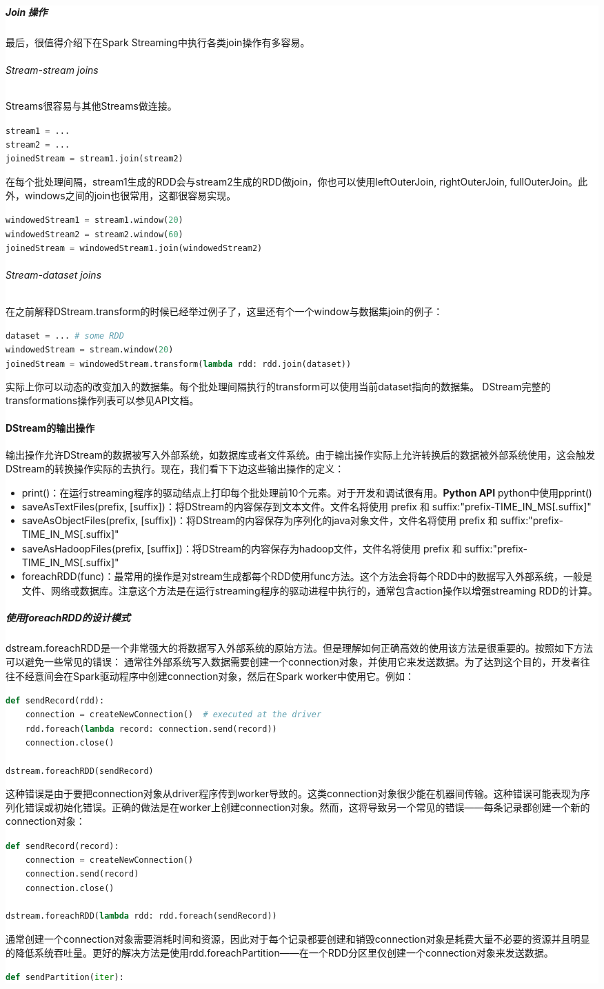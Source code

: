 ##### Join 操作 #####
最后，很值得介绍下在Spark Streaming中执行各类join操作有多容易。
###### Stream-stream joins ######
Streams很容易与其他Streams做连接。
```python
stream1 = ...
stream2 = ...
joinedStream = stream1.join(stream2)
```
在每个批处理间隔，stream1生成的RDD会与stream2生成的RDD做join，你也可以使用leftOuterJoin, rightOuterJoin, fullOuterJoin。此外，windows之间的join也很常用，这都很容易实现。
```python
windowedStream1 = stream1.window(20)
windowedStream2 = stream2.window(60)
joinedStream = windowedStream1.join(windowedStream2)
```
###### Stream-dataset joins ######
在之前解释DStream.transform的时候已经举过例子了，这里还有个一个window与数据集join的例子：
```python
dataset = ... # some RDD
windowedStream = stream.window(20)
joinedStream = windowedStream.transform(lambda rdd: rdd.join(dataset))
```
实际上你可以动态的改变加入的数据集。每个批处理间隔执行的transform可以使用当前dataset指向的数据集。
DStream完整的transformations操作列表可以参见API文档。

#### <a NAME="t3-6">DStream的输出操作</a> ####
输出操作允许DStream的数据被写入外部系统，如数据库或者文件系统。由于输出操作实际上允许转换后的数据被外部系统使用，这会触发DStream的转换操作实际的去执行。现在，我们看下下边这些输出操作的定义：

* print()：在运行streaming程序的驱动结点上打印每个批处理前10个元素。对于开发和调试很有用。**Python API** python中使用pprint()
* saveAsTextFiles(prefix, [suffix])：将DStream的内容保存到文本文件。文件名将使用 prefix 和 suffix:"prefix-TIME_IN_MS[.suffix]"
* saveAsObjectFiles(prefix, [suffix])：将DStream的内容保存为序列化的java对象文件，文件名将使用 prefix 和 suffix:"prefix-TIME_IN_MS[.suffix]"
* saveAsHadoopFiles(prefix, [suffix])：将DStream的内容保存为hadoop文件，文件名将使用 prefix 和 suffix:"prefix-TIME_IN_MS[.suffix]"
* foreachRDD(func)：最常用的操作是对stream生成都每个RDD使用func方法。这个方法会将每个RDD中的数据写入外部系统，一般是文件、网络或数据库。注意这个方法是在运行streaming程序的驱动进程中执行的，通常包含action操作以增强streaming RDD的计算。

##### 使用foreachRDD的设计模式 #####
dstream.foreachRDD是一个非常强大的将数据写入外部系统的原始方法。但是理解如何正确高效的使用该方法是很重要的。按照如下方法可以避免一些常见的错误：
通常往外部系统写入数据需要创建一个connection对象，并使用它来发送数据。为了达到这个目的，开发者往往不经意间会在Spark驱动程序中创建connection对象，然后在Spark worker中使用它。例如：
```python
def sendRecord(rdd):
    connection = createNewConnection()  # executed at the driver
    rdd.foreach(lambda record: connection.send(record))
    connection.close()

dstream.foreachRDD(sendRecord)
```
这种错误是由于要把connection对象从driver程序传到worker导致的。这类connection对象很少能在机器间传输。这种错误可能表现为序列化错误或初始化错误。正确的做法是在worker上创建connection对象。然而，这将导致另一个常见的错误——每条记录都创建一个新的connection对象：
```python
def sendRecord(record):
    connection = createNewConnection()
    connection.send(record)
    connection.close()

dstream.foreachRDD(lambda rdd: rdd.foreach(sendRecord))
```
通常创建一个connection对象需要消耗时间和资源，因此对于每个记录都要创建和销毁connection对象是耗费大量不必要的资源并且明显的降低系统吞吐量。更好的解决方法是使用rdd.foreachPartition——在一个RDD分区里仅创建一个connection对象来发送数据。
```python
def sendPartition(iter):
```